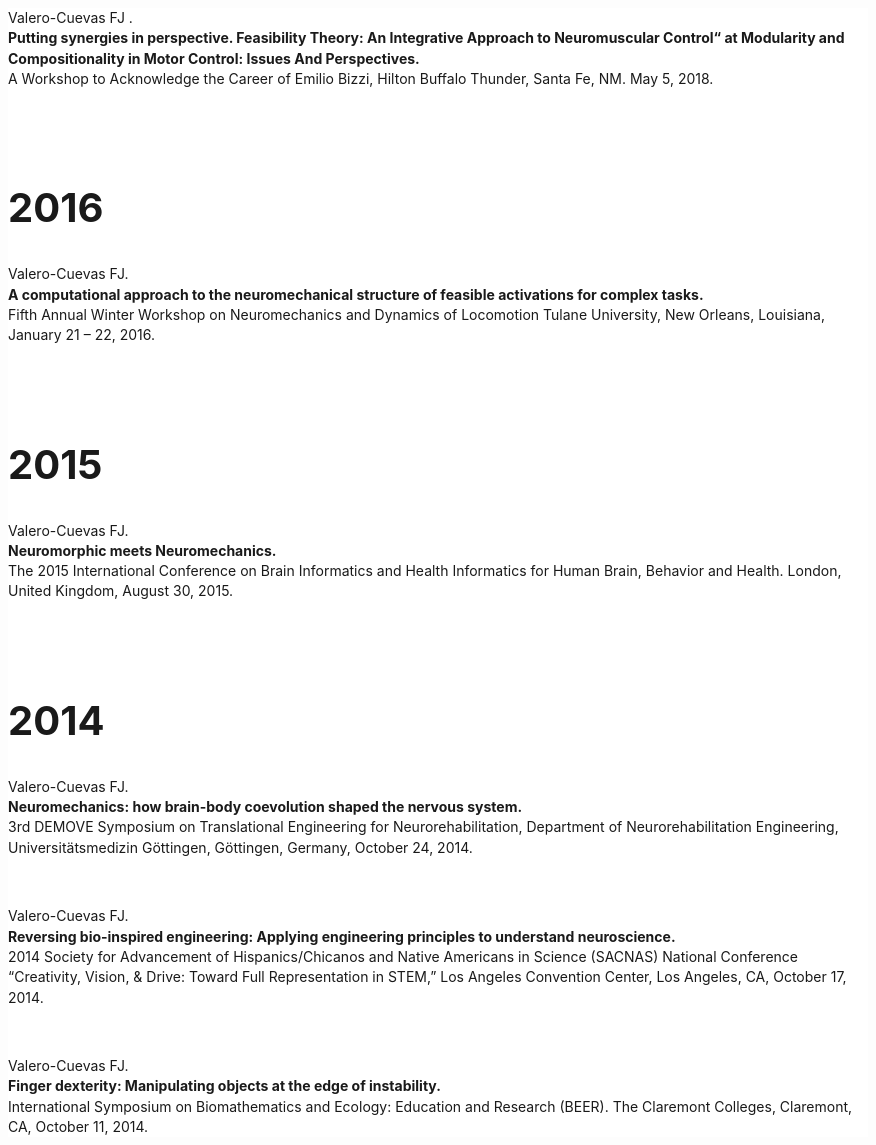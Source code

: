 Valero-Cuevas FJ .<br>
<b>
Putting synergies in perspective. Feasibility Theory: An Integrative Approach to Neuromuscular Control“ at Modularity and Compositionality in Motor Control: Issues And Perspectives.</b><br>
A Workshop to Acknowledge the Career of Emilio Bizzi, Hilton Buffalo Thunder, Santa Fe, NM. May 5, 2018.<br>

<br>
  
  
<h1 style="font-size:40px;" id="2016">2016</h1>

Valero-Cuevas FJ.<br>
<b>
A computational approach to the neuromechanical structure of feasible activations for complex tasks.</b><br>
Fifth Annual Winter Workshop on Neuromechanics and Dynamics of Locomotion Tulane University, New Orleans, Louisiana, January 21 – 22, 2016.<br>

<br>
  
  
<h1 style="font-size:40px;" id="2015">2015</h1>

Valero-Cuevas FJ.<br>
<b>
Neuromorphic meets Neuromechanics.</b><br>
The 2015 International Conference on Brain Informatics and Health Informatics for Human Brain, Behavior and Health. London, United Kingdom, August 30, 2015.<br>

<br>
  
  
<h1 style="font-size:40px;" id="2014">2014</h1>

Valero-Cuevas FJ.<br>
<b>
Neuromechanics: how brain-body coevolution shaped the nervous system.</b><br>
3rd DEMOVE Symposium on Translational Engineering for Neurorehabilitation, Department of Neurorehabilitation Engineering, Universitätsmedizin Göttingen, Göttingen, Germany, October 24, 2014.<br>

<br>

Valero-Cuevas FJ.<br>
<b>
Reversing bio-inspired engineering: Applying engineering principles to understand neuroscience.</b><br>
2014 Society for Advancement of Hispanics/Chicanos and Native Americans in Science (SACNAS) National Conference “Creativity, Vision, & Drive: Toward Full Representation in STEM,” Los Angeles Convention Center, Los Angeles, CA, October 17, 2014.<br>

<br>
  
Valero-Cuevas FJ.<br>
<b>
Finger dexterity: Manipulating objects at the edge of instability.</b><br>
International Symposium on Biomathematics and Ecology: Education and Research (BEER). The Claremont Colleges, Claremont, CA, October 11, 2014.<br>
